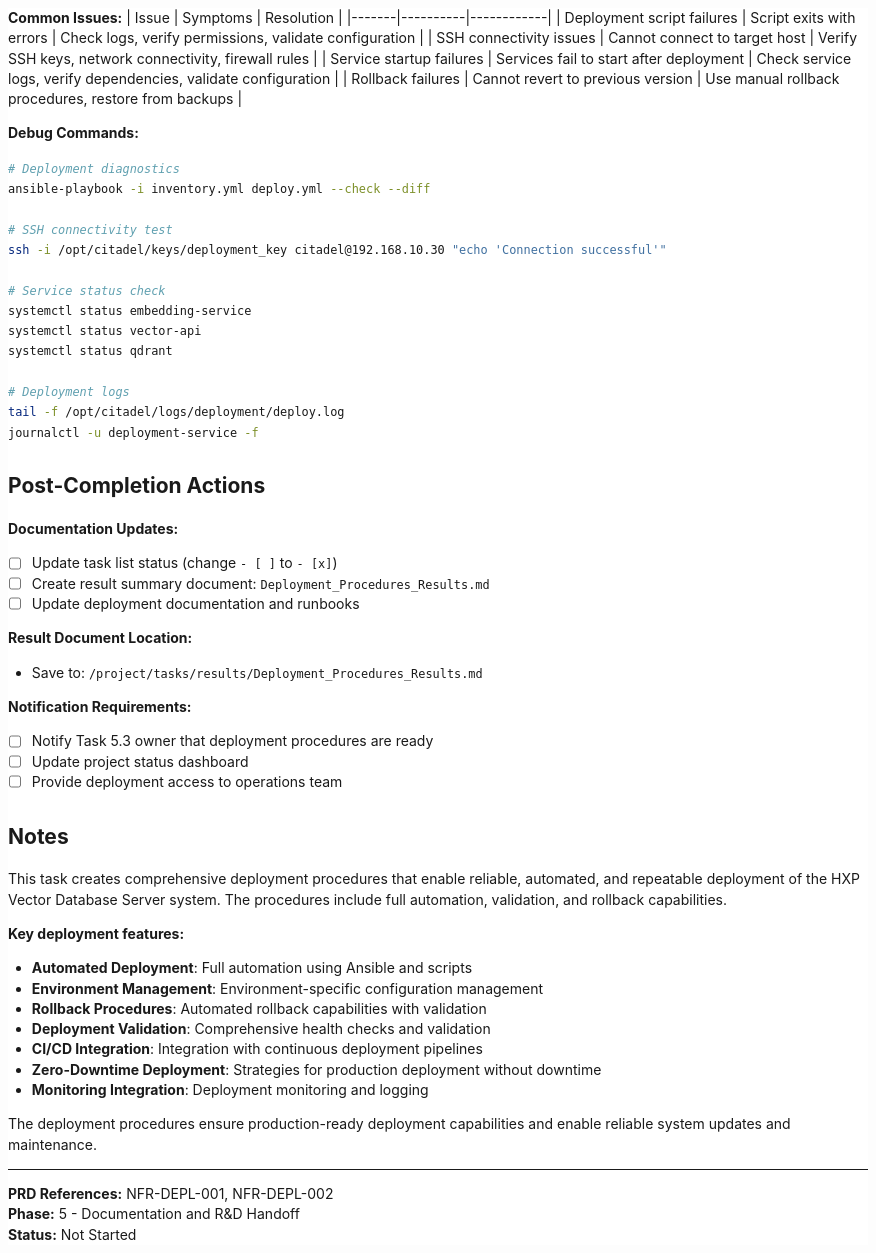 **Common Issues:**
| Issue | Symptoms | Resolution |
|-------|----------|------------|
| Deployment script failures | Script exits with errors | Check logs, verify permissions, validate configuration |
| SSH connectivity issues | Cannot connect to target host | Verify SSH keys, network connectivity, firewall rules |
| Service startup failures | Services fail to start after deployment | Check service logs, verify dependencies, validate configuration |
| Rollback failures | Cannot revert to previous version | Use manual rollback procedures, restore from backups |

**Debug Commands:**
```bash
# Deployment diagnostics
ansible-playbook -i inventory.yml deploy.yml --check --diff

# SSH connectivity test
ssh -i /opt/citadel/keys/deployment_key citadel@192.168.10.30 "echo 'Connection successful'"

# Service status check
systemctl status embedding-service
systemctl status vector-api
systemctl status qdrant

# Deployment logs
tail -f /opt/citadel/logs/deployment/deploy.log
journalctl -u deployment-service -f
```

## Post-Completion Actions

**Documentation Updates:**
- [ ] Update task list status (change `- [ ]` to `- [x]`)
- [ ] Create result summary document: `Deployment_Procedures_Results.md`
- [ ] Update deployment documentation and runbooks

**Result Document Location:**
- Save to: `/project/tasks/results/Deployment_Procedures_Results.md`

**Notification Requirements:**
- [ ] Notify Task 5.3 owner that deployment procedures are ready
- [ ] Update project status dashboard
- [ ] Provide deployment access to operations team

## Notes

This task creates comprehensive deployment procedures that enable reliable, automated, and repeatable deployment of the HXP Vector Database Server system. The procedures include full automation, validation, and rollback capabilities.

**Key deployment features:**
- **Automated Deployment**: Full automation using Ansible and scripts
- **Environment Management**: Environment-specific configuration management
- **Rollback Procedures**: Automated rollback capabilities with validation
- **Deployment Validation**: Comprehensive health checks and validation
- **CI/CD Integration**: Integration with continuous deployment pipelines
- **Zero-Downtime Deployment**: Strategies for production deployment without downtime
- **Monitoring Integration**: Deployment monitoring and logging

The deployment procedures ensure production-ready deployment capabilities and enable reliable system updates and maintenance.

---

**PRD References:** NFR-DEPL-001, NFR-DEPL-002  
**Phase:** 5 - Documentation and R&D Handoff  
**Status:** Not Started
